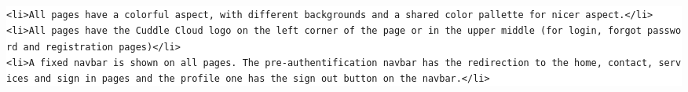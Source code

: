     <li>All pages have a colorful aspect, with different backgrounds and a shared color pallette for nicer aspect.</li>
    <li>All pages have the Cuddle Cloud logo on the left corner of the page or in the upper middle (for login, forgot password and registration pages)</li>
    <li>A fixed navbar is shown on all pages. The pre-authentification navbar has the redirection to the home, contact, services and sign in pages and the profile one has the sign out button on the navbar.</li>
  </ul>

</body>
</html>
